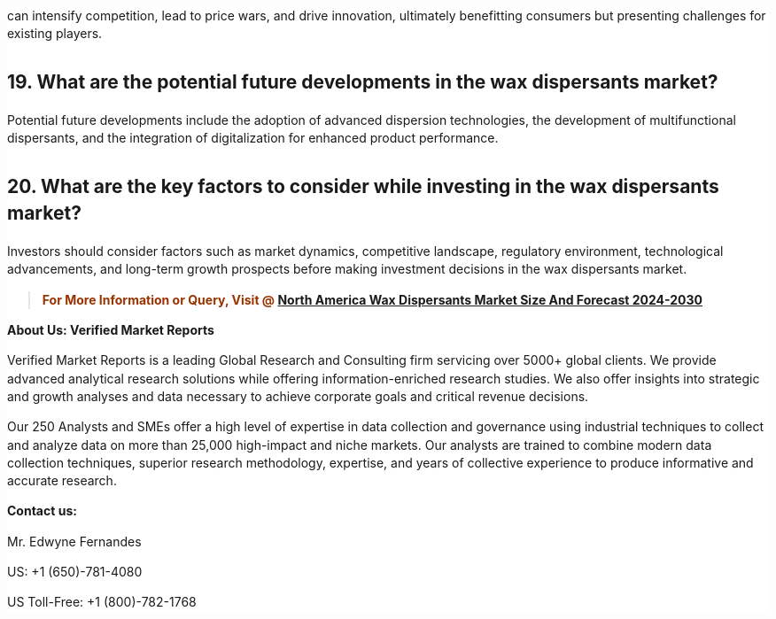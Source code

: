 can intensify competition, lead to price wars, and drive innovation, ultimately benefitting consumers but presenting challenges for existing players.</p><h2>19. What are the potential future developments in the wax dispersants market?</div><div></h2><p>Potential future developments include the adoption of advanced dispersion technologies, the development of multifunctional dispersants, and the integration of digitalization for enhanced product performance.</p><h2>20. What are the key factors to consider while investing in the wax dispersants market?</div><div></h2><p>Investors should consider factors such as market dynamics, competitive landscape, regulatory environment, technological advancements, and long-term growth prospects before making investment decisions in the wax dispersants market.</p></body></html></p><blockquote><p><span style="color: #993300;"><strong>For More Information or Query, Visit @ <a href="https://www.verifiedmarketreports.com/product/wax-dispersants-market/">North America Wax Dispersants Market Size And Forecast 2024-2030</a></strong></span></p></blockquote><p><strong>About Us: Verified Market Reports</strong></p><p>Verified Market Reports is a leading Global Research and Consulting firm servicing over 5000+ global clients. We provide advanced analytical research solutions while offering information-enriched research studies. We also offer insights into strategic and growth analyses and data necessary to achieve corporate goals and critical revenue decisions.</p><p>Our 250 Analysts and SMEs offer a high level of expertise in data collection and governance using industrial techniques to collect and analyze data on more than 25,000 high-impact and niche markets. Our analysts are trained to combine modern data collection techniques, superior research methodology, expertise, and years of collective experience to produce informative and accurate research.</p><p><strong>Contact us:</strong></p><p>Mr. Edwyne Fernandes</p><p>US: +1 (650)-781-4080</p><p>US Toll-Free: +1 (800)-782-1768</p>
